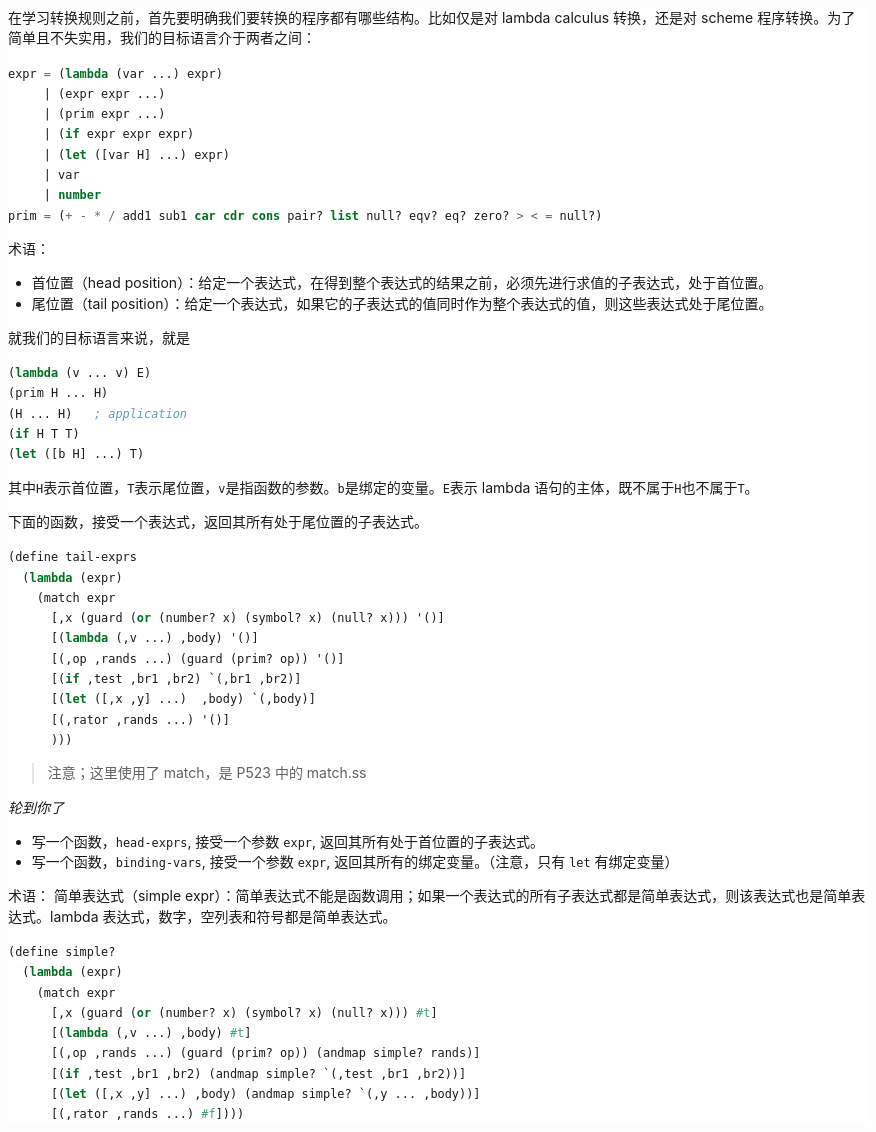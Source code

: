 在学习转换规则之前，首先要明确我们要转换的程序都有哪些结构。比如仅是对 lambda calculus 转换，还是对 scheme 程序转换。为了简单且不失实用，我们的目标语言介于两者之间：

```lisp
expr = (lambda (var ...) expr)
     | (expr expr ...)
     | (prim expr ...)
     | (if expr expr expr)
     | (let ([var H] ...) expr)
     | var
     | number
prim = (+ - * / add1 sub1 car cdr cons pair? list null? eqv? eq? zero? > < = null?)
```

术语：
+ 首位置（head position）：给定一个表达式，在得到整个表达式的结果之前，必须先进行求值的子表达式，处于首位置。
+ 尾位置（tail position）：给定一个表达式，如果它的子表达式的值同时作为整个表达式的值，则这些表达式处于尾位置。

就我们的目标语言来说，就是
```lisp
(lambda (v ... v) E)
(prim H ... H)
(H ... H)   ; application
(if H T T)
(let ([b H] ...) T)
```
其中`H`表示首位置，`T`表示尾位置，`v`是指函数的参数。`b`是绑定的变量。`E`表示 lambda 语句的主体，既不属于`H`也不属于`T`。

下面的函数，接受一个表达式，返回其所有处于尾位置的子表达式。

```lisp
(define tail-exprs
  (lambda (expr)
    (match expr
      [,x (guard (or (number? x) (symbol? x) (null? x))) '()]
      [(lambda (,v ...) ,body) '()]
      [(,op ,rands ...) (guard (prim? op)) '()]
      [(if ,test ,br1 ,br2) `(,br1 ,br2)]
      [(let ([,x ,y] ...)  ,body) `(,body)]
      [(,rator ,rands ...) '()]
      )))
```
> 注意；这里使用了 match，是 P523 中的 match.ss

*轮到你了*
+ 写一个函数，`head-exprs`, 接受一个参数 `expr`, 返回其所有处于首位置的子表达式。
+ 写一个函数，`binding-vars`, 接受一个参数 `expr`, 返回其所有的绑定变量。（注意，只有 `let` 有绑定变量）

术语：
简单表达式（simple expr）：简单表达式不能是函数调用；如果一个表达式的所有子表达式都是简单表达式，则该表达式也是简单表达式。lambda 表达式，数字，空列表和符号都是简单表达式。


```lisp
(define simple?
  (lambda (expr)
    (match expr
      [,x (guard (or (number? x) (symbol? x) (null? x))) #t]
      [(lambda (,v ...) ,body) #t]
      [(,op ,rands ...) (guard (prim? op)) (andmap simple? rands)]
      [(if ,test ,br1 ,br2) (andmap simple? `(,test ,br1 ,br2))]
      [(let ([,x ,y] ...) ,body) (andmap simple? `(,y ... ,body))]
      [(,rator ,rands ...) #f])))
```
